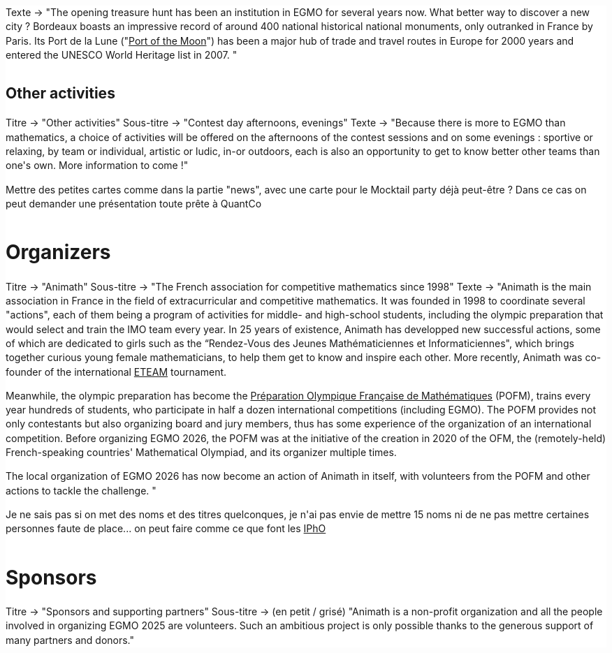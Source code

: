 Texte -> "The opening treasure hunt has been an institution in EGMO for several years now. What better way to discover a new city ?
Bordeaux boasts an impressive record of around 400 national historical national monuments, only outranked in France by Paris. Its Port de la Lune ("[Port of the Moon](https://whc.unesco.org/en/list/1256/)") has been a major hub of trade and travel routes in Europe for 2000 years and entered the UNESCO World Heritage list in 2007. 
"
## Other activities
Titre -> "Other activities"
Sous-titre -> "Contest day afternoons, evenings"
Texte -> "Because there is more to EGMO than mathematics, a choice of activities will be offered on the afternoons of the contest sessions and on some evenings : sportive or relaxing, by team or individual, artistic or ludic, in-or outdoors, each is also an opportunity to get to know better other teams than one's own. More information to come !"

Mettre des petites cartes comme dans la partie "news", avec une carte pour le Mocktail party déjà peut-être ? Dans ce cas on peut demander une présentation toute prête à QuantCo

# Organizers
 Titre -> "Animath"
 Sous-titre -> "The French association for competitive mathematics since 1998"
 Texte -> "Animath is the main association in France in the field of extracurricular and competitive mathematics. It was founded in 1998 to coordinate several "actions", each of them being a program of activities for middle- and high-school students, including the olympic preparation that would select and train the IMO team every year. In 25 years of existence, Animath has developped new successful actions, some of which are dedicated to girls such as the “Rendez-Vous des Jeunes Mathématiciennes et Informaticiennes", which brings together curious young female mathematicians, to help them get to know and inspire each other. More recently, Animath was co-founder of the international [ETEAM](https://eteam.tfjm.org/) tournament.

Meanwhile, the olympic preparation has become the [Préparation Olympique Française de Mathématiques](maths-olympiques.fr) (POFM), trains every year hundreds of students, who participate in half a dozen international competitions (including EGMO). The POFM provides not only contestants but also organizing board and jury members, thus has some experience of the organization of an international competition. Before organizing EGMO 2026, the POFM was at the initiative of the creation in 2020 of the OFM, the (remotely-held) French-speaking countries' Mathematical Olympiad, and its organizer multiple times.

The local organization of EGMO 2026 has now become an action of Animath in itself, with volunteers from the POFM and other actions to tackle the challenge.
"

Je ne sais pas si on met des noms et des titres quelconques, je n'ai pas envie de mettre 15 noms ni de ne pas mettre certaines personnes faute de place... on peut faire comme ce que font les [IPhO](https://www.ipho2025.fr/)

# Sponsors

Titre -> "Sponsors and supporting partners"
Sous-titre -> (en petit / grisé) "Animath is a non-profit organization and all the people involved in organizing EGMO 2025 are volunteers. Such an ambitious project is only possible thanks to the generous support of many partners and donors."
